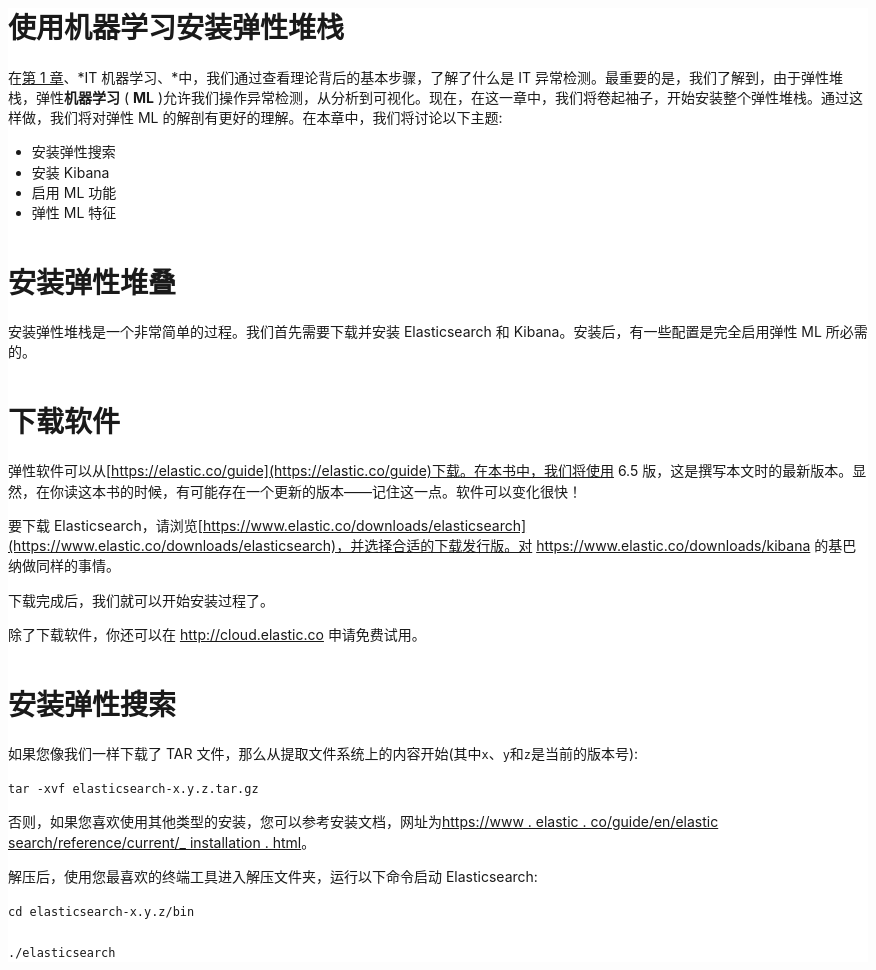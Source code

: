 <title>Installing the Elastic Stack with Machine Learning</title>  

# 使用机器学习安装弹性堆栈

在[第 1 章](07120c76-7474-476f-af36-e1b3e3d8688f.xhtml)、*IT 机器学习、*中，我们通过查看理论背后的基本步骤，了解了什么是 IT 异常检测。最重要的是，我们了解到，由于弹性堆栈，弹性**机器学习** ( **ML** )允许我们操作异常检测，从分析到可视化。现在，在这一章中，我们将卷起袖子，开始安装整个弹性堆栈。通过这样做，我们将对弹性 ML 的解剖有更好的理解。在本章中，我们将讨论以下主题:

*   安装弹性搜索
*   安装 Kibana
*   启用 ML 功能
*   弹性 ML 特征

<title>Installing the Elastic Stack</title>  

# 安装弹性堆叠

安装弹性堆栈是一个非常简单的过程。我们首先需要下载并安装 Elasticsearch 和 Kibana。安装后，有一些配置是完全启用弹性 ML 所必需的。

<title>Downloading the software</title>  

# 下载软件

弹性软件可以从[https://elastic.co/guide](https://elastic.co/guide)下载。在本书中，我们将使用 6.5 版，这是撰写本文时的最新版本。显然，在你读这本书的时候，有可能存在一个更新的版本——记住这一点。软件可以变化很快！

要下载 Elasticsearch，请浏览[https://www.elastic.co/downloads/elasticsearch](https://www.elastic.co/downloads/elasticsearch)，并选择合适的下载发行版。对 https://www.elastic.co/downloads/kibana 的基巴纳做同样的事情。

下载完成后，我们就可以开始安装过程了。

除了下载软件，你还可以在 http://cloud.elastic.co 申请免费试用。

<title>Installing Elasticsearch</title>  

# 安装弹性搜索

如果您像我们一样下载了 TAR 文件，那么从提取文件系统上的内容开始(其中`x`、`y`和`z`是当前的版本号):

```
tar -xvf elasticsearch-x.y.z.tar.gz
```

否则，如果您喜欢使用其他类型的安装，您可以参考安装文档，网址为[https://www . elastic . co/guide/en/elastic search/reference/current/_ installation . html](https://www.elastic.co/guide/en/elasticsearch/reference/current/_installation.html)。

解压后，使用您最喜欢的终端工具进入解压文件夹，运行以下命令启动 Elasticsearch:

```
cd elasticsearch-x.y.z/bin

./elasticsearch
```
